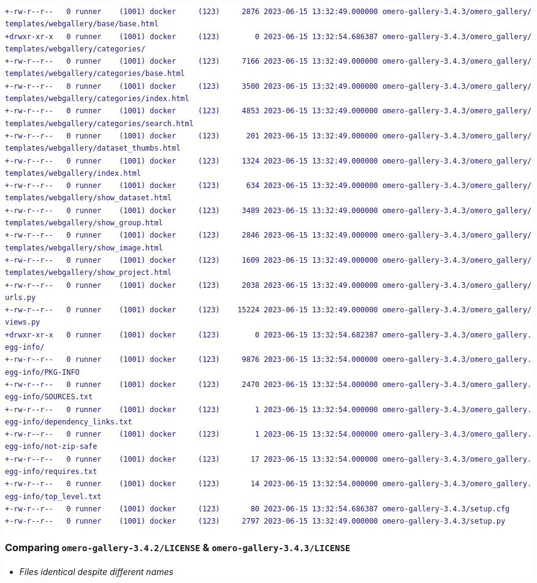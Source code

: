 ```diff
+-rw-r--r--   0 runner    (1001) docker     (123)     2876 2023-06-15 13:32:49.000000 omero-gallery-3.4.3/omero_gallery/templates/webgallery/base/base.html
+drwxr-xr-x   0 runner    (1001) docker     (123)        0 2023-06-15 13:32:54.686387 omero-gallery-3.4.3/omero_gallery/templates/webgallery/categories/
+-rw-r--r--   0 runner    (1001) docker     (123)     7166 2023-06-15 13:32:49.000000 omero-gallery-3.4.3/omero_gallery/templates/webgallery/categories/base.html
+-rw-r--r--   0 runner    (1001) docker     (123)     3500 2023-06-15 13:32:49.000000 omero-gallery-3.4.3/omero_gallery/templates/webgallery/categories/index.html
+-rw-r--r--   0 runner    (1001) docker     (123)     4853 2023-06-15 13:32:49.000000 omero-gallery-3.4.3/omero_gallery/templates/webgallery/categories/search.html
+-rw-r--r--   0 runner    (1001) docker     (123)      201 2023-06-15 13:32:49.000000 omero-gallery-3.4.3/omero_gallery/templates/webgallery/dataset_thumbs.html
+-rw-r--r--   0 runner    (1001) docker     (123)     1324 2023-06-15 13:32:49.000000 omero-gallery-3.4.3/omero_gallery/templates/webgallery/index.html
+-rw-r--r--   0 runner    (1001) docker     (123)      634 2023-06-15 13:32:49.000000 omero-gallery-3.4.3/omero_gallery/templates/webgallery/show_dataset.html
+-rw-r--r--   0 runner    (1001) docker     (123)     3489 2023-06-15 13:32:49.000000 omero-gallery-3.4.3/omero_gallery/templates/webgallery/show_group.html
+-rw-r--r--   0 runner    (1001) docker     (123)     2846 2023-06-15 13:32:49.000000 omero-gallery-3.4.3/omero_gallery/templates/webgallery/show_image.html
+-rw-r--r--   0 runner    (1001) docker     (123)     1609 2023-06-15 13:32:49.000000 omero-gallery-3.4.3/omero_gallery/templates/webgallery/show_project.html
+-rw-r--r--   0 runner    (1001) docker     (123)     2038 2023-06-15 13:32:49.000000 omero-gallery-3.4.3/omero_gallery/urls.py
+-rw-r--r--   0 runner    (1001) docker     (123)    15224 2023-06-15 13:32:49.000000 omero-gallery-3.4.3/omero_gallery/views.py
+drwxr-xr-x   0 runner    (1001) docker     (123)        0 2023-06-15 13:32:54.682387 omero-gallery-3.4.3/omero_gallery.egg-info/
+-rw-r--r--   0 runner    (1001) docker     (123)     9876 2023-06-15 13:32:54.000000 omero-gallery-3.4.3/omero_gallery.egg-info/PKG-INFO
+-rw-r--r--   0 runner    (1001) docker     (123)     2470 2023-06-15 13:32:54.000000 omero-gallery-3.4.3/omero_gallery.egg-info/SOURCES.txt
+-rw-r--r--   0 runner    (1001) docker     (123)        1 2023-06-15 13:32:54.000000 omero-gallery-3.4.3/omero_gallery.egg-info/dependency_links.txt
+-rw-r--r--   0 runner    (1001) docker     (123)        1 2023-06-15 13:32:54.000000 omero-gallery-3.4.3/omero_gallery.egg-info/not-zip-safe
+-rw-r--r--   0 runner    (1001) docker     (123)       17 2023-06-15 13:32:54.000000 omero-gallery-3.4.3/omero_gallery.egg-info/requires.txt
+-rw-r--r--   0 runner    (1001) docker     (123)       14 2023-06-15 13:32:54.000000 omero-gallery-3.4.3/omero_gallery.egg-info/top_level.txt
+-rw-r--r--   0 runner    (1001) docker     (123)       80 2023-06-15 13:32:54.686387 omero-gallery-3.4.3/setup.cfg
+-rw-r--r--   0 runner    (1001) docker     (123)     2797 2023-06-15 13:32:49.000000 omero-gallery-3.4.3/setup.py
```

### Comparing `omero-gallery-3.4.2/LICENSE` & `omero-gallery-3.4.3/LICENSE`

 * *Files identical despite different names*
